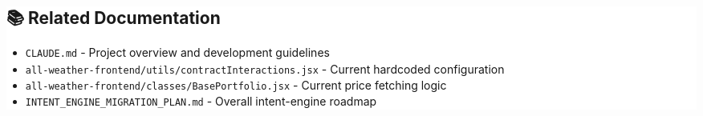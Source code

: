 ## 📚 Related Documentation

- `CLAUDE.md` - Project overview and development guidelines
- `all-weather-frontend/utils/contractInteractions.jsx` - Current hardcoded
  configuration
- `all-weather-frontend/classes/BasePortfolio.jsx` - Current price fetching
  logic
- `INTENT_ENGINE_MIGRATION_PLAN.md` - Overall intent-engine roadmap
